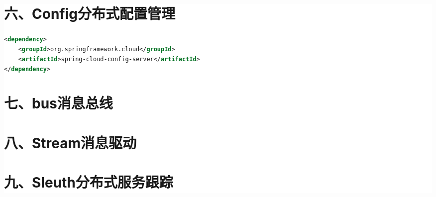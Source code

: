 # 六、Config分布式配置管理

```xml
<dependency>
    <groupId>org.springframework.cloud</groupId>
    <artifactId>spring-cloud-config-server</artifactId>
</dependency>
```



# 七、bus消息总线

# 八、Stream消息驱动

# 九、Sleuth分布式服务跟踪

